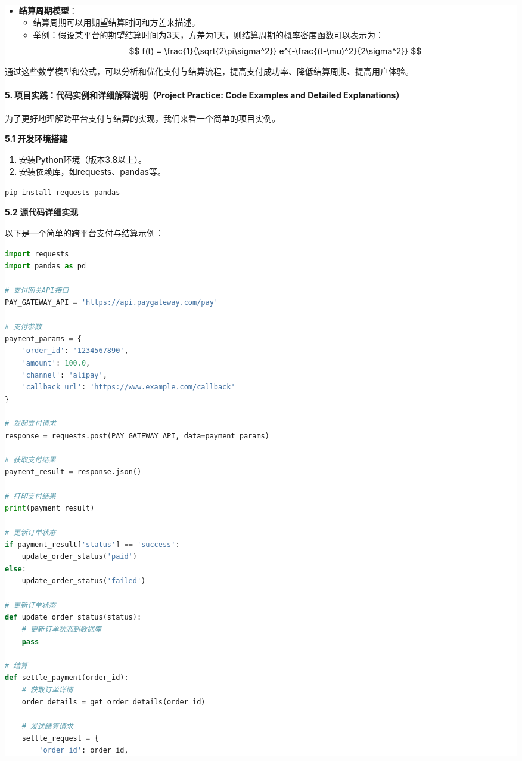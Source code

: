 - **结算周期模型**：
  - 结算周期可以用期望结算时间和方差来描述。
  - 举例：假设某平台的期望结算时间为3天，方差为1天，则结算周期的概率密度函数可以表示为：
    $$ f(t) = \frac{1}{\sqrt{2\pi\sigma^2}} e^{-\frac{(t-\mu)^2}{2\sigma^2}} $$

通过这些数学模型和公式，可以分析和优化支付与结算流程，提高支付成功率、降低结算周期、提高用户体验。

#### 5. 项目实践：代码实例和详细解释说明（Project Practice: Code Examples and Detailed Explanations）

为了更好地理解跨平台支付与结算的实现，我们来看一个简单的项目实例。

**5.1 开发环境搭建**

1. 安装Python环境（版本3.8以上）。
2. 安装依赖库，如requests、pandas等。

```bash
pip install requests pandas
```

**5.2 源代码详细实现**

以下是一个简单的跨平台支付与结算示例：

```python
import requests
import pandas as pd

# 支付网关API接口
PAY_GATEWAY_API = 'https://api.paygateway.com/pay'

# 支付参数
payment_params = {
    'order_id': '1234567890',
    'amount': 100.0,
    'channel': 'alipay',
    'callback_url': 'https://www.example.com/callback'
}

# 发起支付请求
response = requests.post(PAY_GATEWAY_API, data=payment_params)

# 获取支付结果
payment_result = response.json()

# 打印支付结果
print(payment_result)

# 更新订单状态
if payment_result['status'] == 'success':
    update_order_status('paid')
else:
    update_order_status('failed')

# 更新订单状态
def update_order_status(status):
    # 更新订单状态到数据库
    pass

# 结算
def settle_payment(order_id):
    # 获取订单详情
    order_details = get_order_details(order_id)
    
    # 发送结算请求
    settle_request = {
        'order_id': order_id,
```